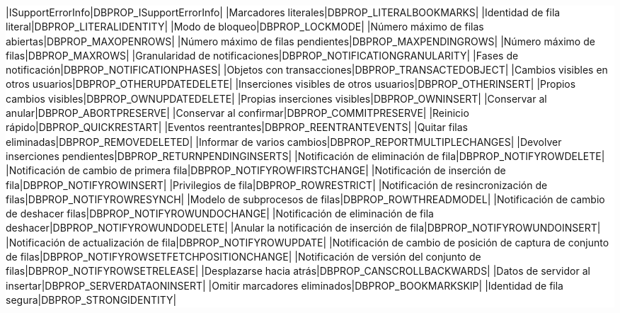 |ISupportErrorInfo|DBPROP_ISupportErrorInfo|
|Marcadores literales|DBPROP_LITERALBOOKMARKS|
|Identidad de fila literal|DBPROP_LITERALIDENTITY|
|Modo de bloqueo|DBPROP_LOCKMODE|
|Número máximo de filas abiertas|DBPROP_MAXOPENROWS|
|Número máximo de filas pendientes|DBPROP_MAXPENDINGROWS|
|Número máximo de filas|DBPROP_MAXROWS|
|Granularidad de notificaciones|DBPROP_NOTIFICATIONGRANULARITY|
|Fases de notificación|DBPROP_NOTIFICATIONPHASES|
|Objetos con transacciones|DBPROP_TRANSACTEDOBJECT|
|Cambios visibles en otros usuarios|DBPROP_OTHERUPDATEDELETE|
|Inserciones visibles de otros usuarios|DBPROP_OTHERINSERT|
|Propios cambios visibles|DBPROP_OWNUPDATEDELETE|
|Propias inserciones visibles|DBPROP_OWNINSERT|
|Conservar al anular|DBPROP_ABORTPRESERVE|
|Conservar al confirmar|DBPROP_COMMITPRESERVE|
|Reinicio rápido|DBPROP_QUICKRESTART|
|Eventos reentrantes|DBPROP_REENTRANTEVENTS|
|Quitar filas eliminadas|DBPROP_REMOVEDELETED|
|Informar de varios cambios|DBPROP_REPORTMULTIPLECHANGES|
|Devolver inserciones pendientes|DBPROP_RETURNPENDINGINSERTS|
|Notificación de eliminación de fila|DBPROP_NOTIFYROWDELETE|
|Notificación de cambio de primera fila|DBPROP_NOTIFYROWFIRSTCHANGE|
|Notificación de inserción de fila|DBPROP_NOTIFYROWINSERT|
|Privilegios de fila|DBPROP_ROWRESTRICT|
|Notificación de resincronización de filas|DBPROP_NOTIFYROWRESYNCH|
|Modelo de subprocesos de filas|DBPROP_ROWTHREADMODEL|
|Notificación de cambio de deshacer filas|DBPROP_NOTIFYROWUNDOCHANGE|
|Notificación de eliminación de fila deshacer|DBPROP_NOTIFYROWUNDODELETE|
|Anular la notificación de inserción de fila|DBPROP_NOTIFYROWUNDOINSERT|
|Notificación de actualización de fila|DBPROP_NOTIFYROWUPDATE|
|Notificación de cambio de posición de captura de conjunto de filas|DBPROP_NOTIFYROWSETFETCHPOSITIONCHANGE|
|Notificación de versión del conjunto de filas|DBPROP_NOTIFYROWSETRELEASE|
|Desplazarse hacia atrás|DBPROP_CANSCROLLBACKWARDS|
|Datos de servidor al insertar|DBPROP_SERVERDATAONINSERT|
|Omitir marcadores eliminados|DBPROP_BOOKMARKSKIP|
|Identidad de fila segura|DBPROP_STRONGIDENTITY|